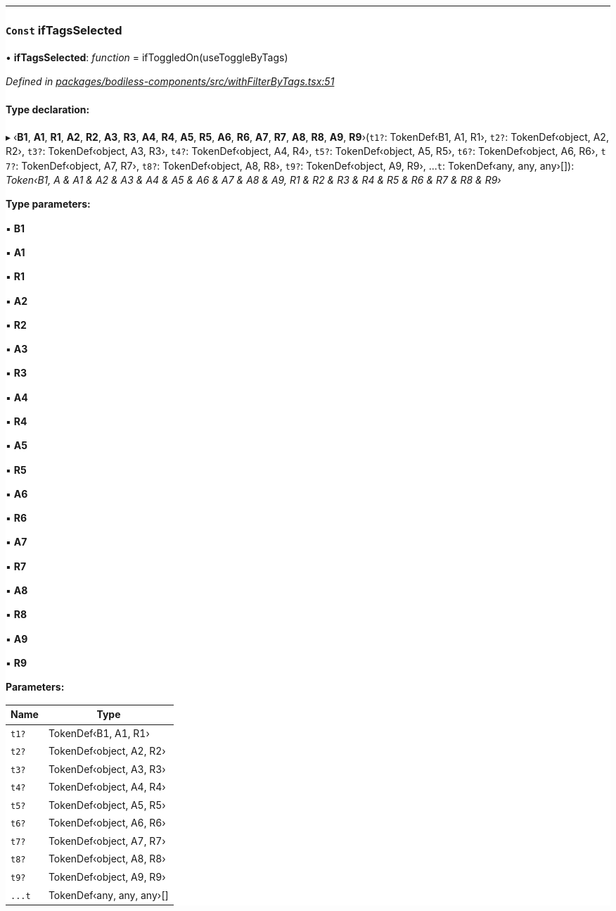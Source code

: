 ___

### `Const` ifTagsSelected

• **ifTagsSelected**: *function* = ifToggledOn(useToggleByTags)

*Defined in [packages/bodiless-components/src/withFilterByTags.tsx:51](https://github.com/VancheeZze/Bodiless-JS/blob/e8581c8a/packages/bodiless-components/src/withFilterByTags.tsx#L51)*

#### Type declaration:

▸ ‹**B1**, **A1**, **R1**, **A2**, **R2**, **A3**, **R3**, **A4**, **R4**, **A5**, **R5**, **A6**, **R6**, **A7**, **R7**, **A8**, **R8**, **A9**, **R9**›(`t1?`: TokenDef‹B1, A1, R1›, `t2?`: TokenDef‹object, A2, R2›, `t3?`: TokenDef‹object, A3, R3›, `t4?`: TokenDef‹object, A4, R4›, `t5?`: TokenDef‹object, A5, R5›, `t6?`: TokenDef‹object, A6, R6›, `t7?`: TokenDef‹object, A7, R7›, `t8?`: TokenDef‹object, A8, R8›, `t9?`: TokenDef‹object, A9, R9›, ...`t`: TokenDef‹any, any, any›[]): *Token‹B1, A & A1 & A2 & A3 & A4 & A5 & A6 & A7 & A8 & A9, R1 & R2 & R3 & R4 & R5 & R6 & R7 & R8 & R9›*

**Type parameters:**

▪ **B1**

▪ **A1**

▪ **R1**

▪ **A2**

▪ **R2**

▪ **A3**

▪ **R3**

▪ **A4**

▪ **R4**

▪ **A5**

▪ **R5**

▪ **A6**

▪ **R6**

▪ **A7**

▪ **R7**

▪ **A8**

▪ **R8**

▪ **A9**

▪ **R9**

**Parameters:**

Name | Type |
------ | ------ |
`t1?` | TokenDef‹B1, A1, R1› |
`t2?` | TokenDef‹object, A2, R2› |
`t3?` | TokenDef‹object, A3, R3› |
`t4?` | TokenDef‹object, A4, R4› |
`t5?` | TokenDef‹object, A5, R5› |
`t6?` | TokenDef‹object, A6, R6› |
`t7?` | TokenDef‹object, A7, R7› |
`t8?` | TokenDef‹object, A8, R8› |
`t9?` | TokenDef‹object, A9, R9› |
`...t` | TokenDef‹any, any, any›[] |
